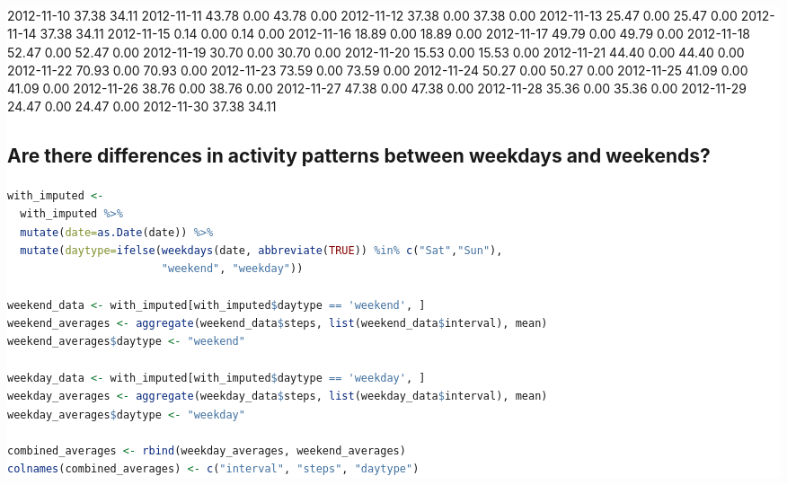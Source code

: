   <tr> <td> 2012-11-10 </td> <td align="right">  </td> <td align="right">  </td> <td align="right"> 37.38 </td> <td align="right"> 34.11 </td> </tr>
  <tr> <td> 2012-11-11 </td> <td align="right"> 43.78 </td> <td align="right"> 0.00 </td> <td align="right"> 43.78 </td> <td align="right"> 0.00 </td> </tr>
  <tr> <td> 2012-11-12 </td> <td align="right"> 37.38 </td> <td align="right"> 0.00 </td> <td align="right"> 37.38 </td> <td align="right"> 0.00 </td> </tr>
  <tr> <td> 2012-11-13 </td> <td align="right"> 25.47 </td> <td align="right"> 0.00 </td> <td align="right"> 25.47 </td> <td align="right"> 0.00 </td> </tr>
  <tr> <td> 2012-11-14 </td> <td align="right">  </td> <td align="right">  </td> <td align="right"> 37.38 </td> <td align="right"> 34.11 </td> </tr>
  <tr> <td> 2012-11-15 </td> <td align="right"> 0.14 </td> <td align="right"> 0.00 </td> <td align="right"> 0.14 </td> <td align="right"> 0.00 </td> </tr>
  <tr> <td> 2012-11-16 </td> <td align="right"> 18.89 </td> <td align="right"> 0.00 </td> <td align="right"> 18.89 </td> <td align="right"> 0.00 </td> </tr>
  <tr> <td> 2012-11-17 </td> <td align="right"> 49.79 </td> <td align="right"> 0.00 </td> <td align="right"> 49.79 </td> <td align="right"> 0.00 </td> </tr>
  <tr> <td> 2012-11-18 </td> <td align="right"> 52.47 </td> <td align="right"> 0.00 </td> <td align="right"> 52.47 </td> <td align="right"> 0.00 </td> </tr>
  <tr> <td> 2012-11-19 </td> <td align="right"> 30.70 </td> <td align="right"> 0.00 </td> <td align="right"> 30.70 </td> <td align="right"> 0.00 </td> </tr>
  <tr> <td> 2012-11-20 </td> <td align="right"> 15.53 </td> <td align="right"> 0.00 </td> <td align="right"> 15.53 </td> <td align="right"> 0.00 </td> </tr>
  <tr> <td> 2012-11-21 </td> <td align="right"> 44.40 </td> <td align="right"> 0.00 </td> <td align="right"> 44.40 </td> <td align="right"> 0.00 </td> </tr>
  <tr> <td> 2012-11-22 </td> <td align="right"> 70.93 </td> <td align="right"> 0.00 </td> <td align="right"> 70.93 </td> <td align="right"> 0.00 </td> </tr>
  <tr> <td> 2012-11-23 </td> <td align="right"> 73.59 </td> <td align="right"> 0.00 </td> <td align="right"> 73.59 </td> <td align="right"> 0.00 </td> </tr>
  <tr> <td> 2012-11-24 </td> <td align="right"> 50.27 </td> <td align="right"> 0.00 </td> <td align="right"> 50.27 </td> <td align="right"> 0.00 </td> </tr>
  <tr> <td> 2012-11-25 </td> <td align="right"> 41.09 </td> <td align="right"> 0.00 </td> <td align="right"> 41.09 </td> <td align="right"> 0.00 </td> </tr>
  <tr> <td> 2012-11-26 </td> <td align="right"> 38.76 </td> <td align="right"> 0.00 </td> <td align="right"> 38.76 </td> <td align="right"> 0.00 </td> </tr>
  <tr> <td> 2012-11-27 </td> <td align="right"> 47.38 </td> <td align="right"> 0.00 </td> <td align="right"> 47.38 </td> <td align="right"> 0.00 </td> </tr>
  <tr> <td> 2012-11-28 </td> <td align="right"> 35.36 </td> <td align="right"> 0.00 </td> <td align="right"> 35.36 </td> <td align="right"> 0.00 </td> </tr>
  <tr> <td> 2012-11-29 </td> <td align="right"> 24.47 </td> <td align="right"> 0.00 </td> <td align="right"> 24.47 </td> <td align="right"> 0.00 </td> </tr>
  <tr> <td> 2012-11-30 </td> <td align="right">  </td> <td align="right">  </td> <td align="right"> 37.38 </td> <td align="right"> 34.11 </td> </tr>
   </table>

## Are there differences in activity patterns between weekdays and weekends?

```r
with_imputed <-
  with_imputed %>%
  mutate(date=as.Date(date)) %>%
  mutate(daytype=ifelse(weekdays(date, abbreviate(TRUE)) %in% c("Sat","Sun"),
                        "weekend", "weekday"))

weekend_data <- with_imputed[with_imputed$daytype == 'weekend', ]
weekend_averages <- aggregate(weekend_data$steps, list(weekend_data$interval), mean)
weekend_averages$daytype <- "weekend"
                          
weekday_data <- with_imputed[with_imputed$daytype == 'weekday', ]
weekday_averages <- aggregate(weekday_data$steps, list(weekday_data$interval), mean)
weekday_averages$daytype <- "weekday"

combined_averages <- rbind(weekday_averages, weekend_averages)
colnames(combined_averages) <- c("interval", "steps", "daytype")
```